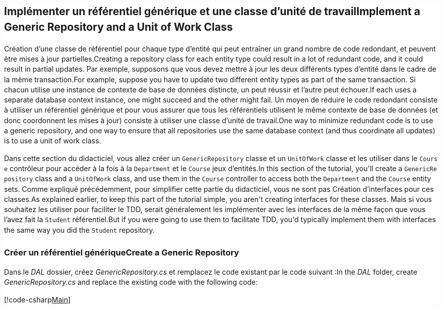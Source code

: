 ## <a name="implement-a-generic-repository-and-a-unit-of-work-class"></a><span data-ttu-id="753cb-185">Implémenter un référentiel générique et une classe d’unité de travail</span><span class="sxs-lookup"><span data-stu-id="753cb-185">Implement a Generic Repository and a Unit of Work Class</span></span>

<span data-ttu-id="753cb-186">Création d’une classe de référentiel pour chaque type d’entité qui peut entraîner un grand nombre de code redondant, et peuvent être mises à jour partielles.</span><span class="sxs-lookup"><span data-stu-id="753cb-186">Creating a repository class for each entity type could result in a lot of redundant code, and it could result in partial updates.</span></span> <span data-ttu-id="753cb-187">Par exemple, supposons que vous devez mettre à jour les deux différents types d’entité dans le cadre de la même transaction.</span><span class="sxs-lookup"><span data-stu-id="753cb-187">For example, suppose you have to update two different entity types as part of the same transaction.</span></span> <span data-ttu-id="753cb-188">Si chacun utilise une instance de contexte de base de données distincte, un peut réussir et l’autre peut échouer.</span><span class="sxs-lookup"><span data-stu-id="753cb-188">If each uses a separate database context instance, one might succeed and the other might fail.</span></span> <span data-ttu-id="753cb-189">Un moyen de réduire le code redondant consiste à utiliser un référentiel générique et pour vous assurer que tous les référentiels utilisent le même contexte de base de données (et donc coordonnent les mises à jour) consiste à utiliser une classe d’unité de travail.</span><span class="sxs-lookup"><span data-stu-id="753cb-189">One way to minimize redundant code is to use a generic repository, and one way to ensure that all repositories use the same database context (and thus coordinate all updates) is to use a unit of work class.</span></span>

<span data-ttu-id="753cb-190">Dans cette section du didacticiel, vous allez créer un `GenericRepository` classe et un `UnitOfWork` classe et les utiliser dans le `Course` contrôleur pour accéder à la fois à la `Department` et le `Course` jeux d’entités.</span><span class="sxs-lookup"><span data-stu-id="753cb-190">In this section of the tutorial, you'll create a `GenericRepository` class and a `UnitOfWork` class, and use them in the `Course` controller to access both the `Department` and the `Course` entity sets.</span></span> <span data-ttu-id="753cb-191">Comme expliqué précédemment, pour simplifier cette partie du didacticiel, vous ne sont pas Création d’interfaces pour ces classes.</span><span class="sxs-lookup"><span data-stu-id="753cb-191">As explained earlier, to keep this part of the tutorial simple, you aren't creating interfaces for these classes.</span></span> <span data-ttu-id="753cb-192">Mais si vous souhaitez les utiliser pour faciliter le TDD, serait généralement les implémenter avec les interfaces de la même façon que vous l’avez fait la `Student` référentiel.</span><span class="sxs-lookup"><span data-stu-id="753cb-192">But if you were going to use them to facilitate TDD, you'd typically implement them with interfaces the same way you did the `Student` repository.</span></span>

### <a name="create-a-generic-repository"></a><span data-ttu-id="753cb-193">Créer un référentiel générique</span><span class="sxs-lookup"><span data-stu-id="753cb-193">Create a Generic Repository</span></span>

<span data-ttu-id="753cb-194">Dans le *DAL* dossier, créez *GenericRepository.cs* et remplacez le code existant par le code suivant :</span><span class="sxs-lookup"><span data-stu-id="753cb-194">In the *DAL* folder, create *GenericRepository.cs* and replace the existing code with the following code:</span></span>

[!code-csharp[Main](implementing-the-repository-and-unit-of-work-patterns-in-an-asp-net-mvc-application/samples/sample17.cs)]
